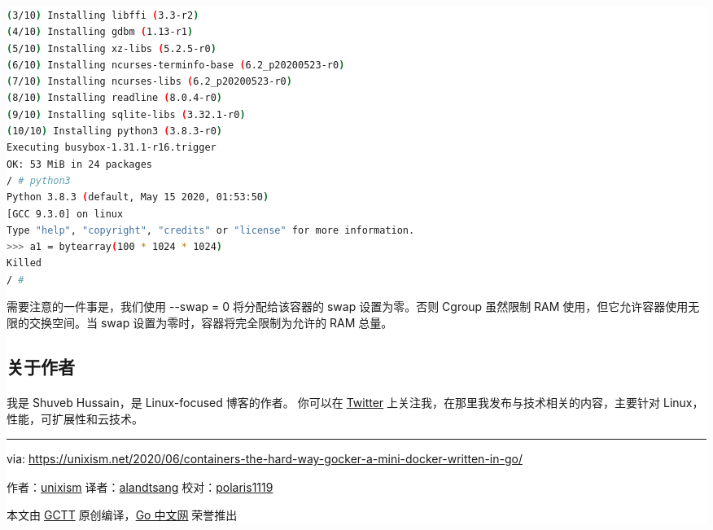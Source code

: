 ```bash
(3/10) Installing libffi (3.3-r2)
(4/10) Installing gdbm (1.13-r1)
(5/10) Installing xz-libs (5.2.5-r0)
(6/10) Installing ncurses-terminfo-base (6.2_p20200523-r0)
(7/10) Installing ncurses-libs (6.2_p20200523-r0)
(8/10) Installing readline (8.0.4-r0)
(9/10) Installing sqlite-libs (3.32.1-r0)
(10/10) Installing python3 (3.8.3-r0)
Executing busybox-1.31.1-r16.trigger
OK: 53 MiB in 24 packages
/ # python3
Python 3.8.3 (default, May 15 2020, 01:53:50)
[GCC 9.3.0] on linux
Type "help", "copyright", "credits" or "license" for more information.
>>> a1 = bytearray(100 * 1024 * 1024)
Killed
/ #
```

需要注意的一件事是，我们使用 --swap = 0 将分配给该容器的 swap 设置为零。否则 Cgroup 虽然限制 RAM 使用，但它允许容器使用无限的交换空间。当 swap 设置为零时，容器将完全限制为允许的 RAM 总量。

## 关于作者

我是 Shuveb Hussain，是 Linux-focused 博客的作者。 你可以在 [Twitter](https://twitter.com/shuveb) 上关注我，在那里我发布与技术相关的内容，主要针对 Linux，性能，可扩展性和云技术。

---

via: https://unixism.net/2020/06/containers-the-hard-way-gocker-a-mini-docker-written-in-go/

作者：[unixism](https://unixism.net/about-unixism/)
译者：[alandtsang](https://github.com/alandtsang)
校对：[polaris1119](https://github.com/polaris1119)

本文由 [GCTT](https://github.com/studygolang/GCTT) 原创编译，[Go 中文网](https://studygolang.com/) 荣誉推出
